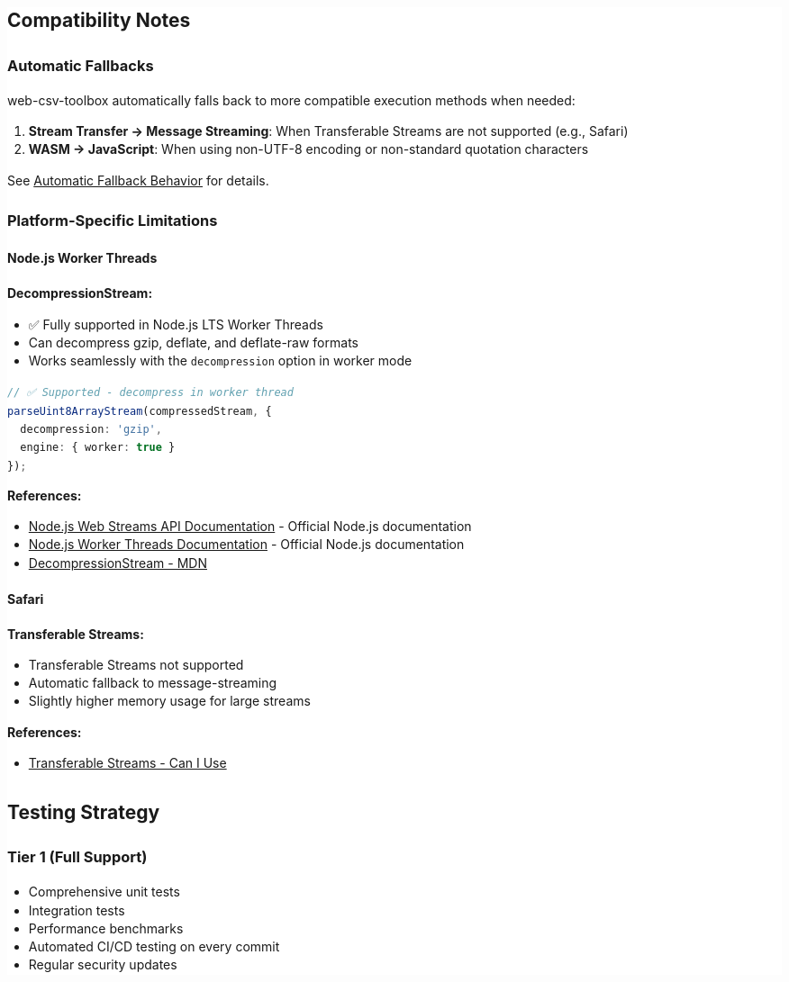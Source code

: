 ## Compatibility Notes

### Automatic Fallbacks

web-csv-toolbox automatically falls back to more compatible execution methods when needed:

1. **Stream Transfer → Message Streaming**: When Transferable Streams are not supported (e.g., Safari)
2. **WASM → JavaScript**: When using non-UTF-8 encoding or non-standard quotation characters

See [Automatic Fallback Behavior](../explanation/execution-strategies.md#automatic-fallback-behavior) for details.

### Platform-Specific Limitations

#### Node.js Worker Threads

**DecompressionStream:**
- ✅ Fully supported in Node.js LTS Worker Threads
- Can decompress gzip, deflate, and deflate-raw formats
- Works seamlessly with the `decompression` option in worker mode

```typescript
// ✅ Supported - decompress in worker thread
parseUint8ArrayStream(compressedStream, {
  decompression: 'gzip',
  engine: { worker: true }
});
```

**References:**
- [Node.js Web Streams API Documentation](https://nodejs.org/api/webstreams.html) - Official Node.js documentation
- [Node.js Worker Threads Documentation](https://nodejs.org/api/worker_threads.html) - Official Node.js documentation
- [DecompressionStream - MDN](https://developer.mozilla.org/en-US/docs/Web/API/DecompressionStream)

#### Safari

**Transferable Streams:**
- Transferable Streams not supported
- Automatic fallback to message-streaming
- Slightly higher memory usage for large streams

**References:**
- [Transferable Streams - Can I Use](https://caniuse.com/mdn-api_readablestream_transferable)

## Testing Strategy

### Tier 1 (Full Support)
- Comprehensive unit tests
- Integration tests
- Performance benchmarks
- Automated CI/CD testing on every commit
- Regular security updates
